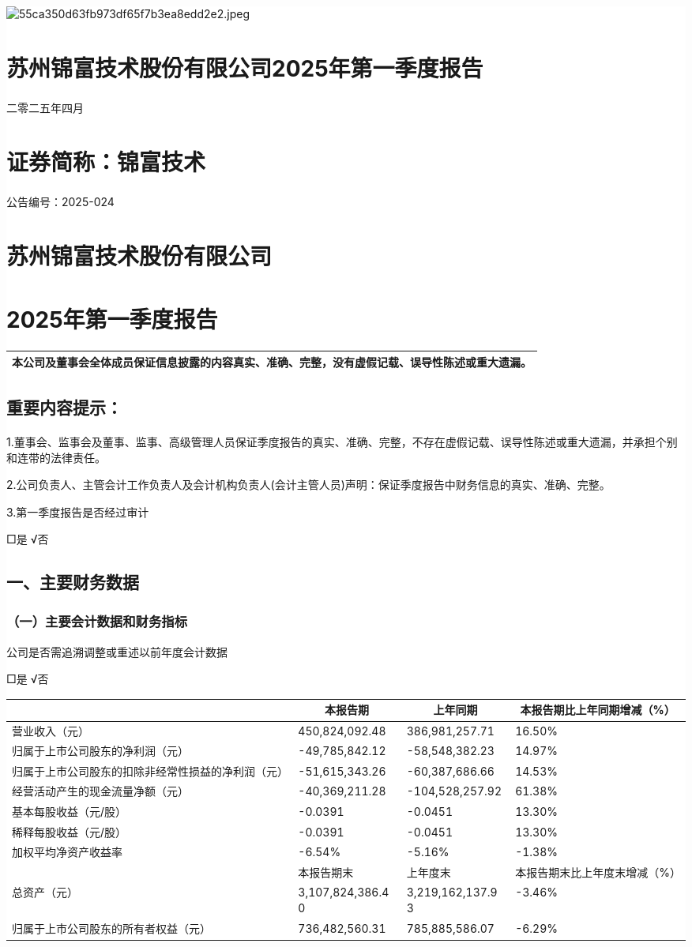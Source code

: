 ![55ca350d63fb973df65f7b3ea8edd2e2.jpeg](http://docmind-api-cn-hangzhou.oss-cn-hangzhou.aliyuncs.com/1898133205468296/publicDocStreamStructure/docmind-20250604-852c7c09a39e4a338812e381dc772d7c/0.png?Expires=1749084077&OSSAccessKeyId=LTAI5tQL9bqLHC5HYKV68DA9&Signature=3hNTIv8naJwTSTxRCv6U6aYKGQ8%3D&x-oss-process=image%2Fcrop%2Cx_390%2Cy_199%2Cw_556%2Ch_93)  

# 苏州锦富技术股份有限公司2025年第一季度报告  

二零二五年四月  

# 证券简称：锦富技术  

公告编号：2025-024  

# 苏州锦富技术股份有限公司  

# 2025年第一季度报告  

| 本公司及董事会全体成员保证信息披露的内容真实、准确、完整，没有虚假记载、误导性陈述或重大遗漏。|
| ---|  

## 重要内容提示：  

1.董事会、监事会及董事、监事、高级管理人员保证季度报告的真实、准确、完整，不存在虚假记载、误导性陈述或重大遗漏，并承担个别和连带的法律责任。  

2.公司负责人、主管会计工作负责人及会计机构负责人(会计主管人员)声明：保证季度报告中财务信息的真实、准确、完整。  

3.第一季度报告是否经过审计  

□是 √否  

## 一、主要财务数据  

### （一）主要会计数据和财务指标  

公司是否需追溯调整或重述以前年度会计数据  

□是 √否  

| |本报告期|上年同期|本报告期比上年同期增减（%）|
| ---|---|---|---|
| 营业收入（元）|450,824,092.48|386,981,257.71|16.50%|
| 归属于上市公司股东的净利润（元）|-49,785,842.12|-58,548,382.23|14.97%|
| 归属于上市公司股东的扣除非经常性损益的净利润（元）|-51,615,343.26|-60,387,686.66|14.53%|
| 经营活动产生的现金流量净额（元）|-40,369,211.28|-104,528,257.92|61.38%|
| 基本每股收益（元/股）|-0.0391|-0.0451|13.30%|
| 稀释每股收益（元/股）|-0.0391|-0.0451|13.30%|
| 加权平均净资产收益率|-6.54%|-5.16%|-1.38%|
| |本报告期末|上年度末|本报告期末比上年度末增减（%）|
| 总资产（元）|3,107,824,386.40|3,219,162,137.93|-3.46%|
| 归属于上市公司股东的所有者权益（元）|736,482,560.31|785,885,586.07|-6.29%|  

